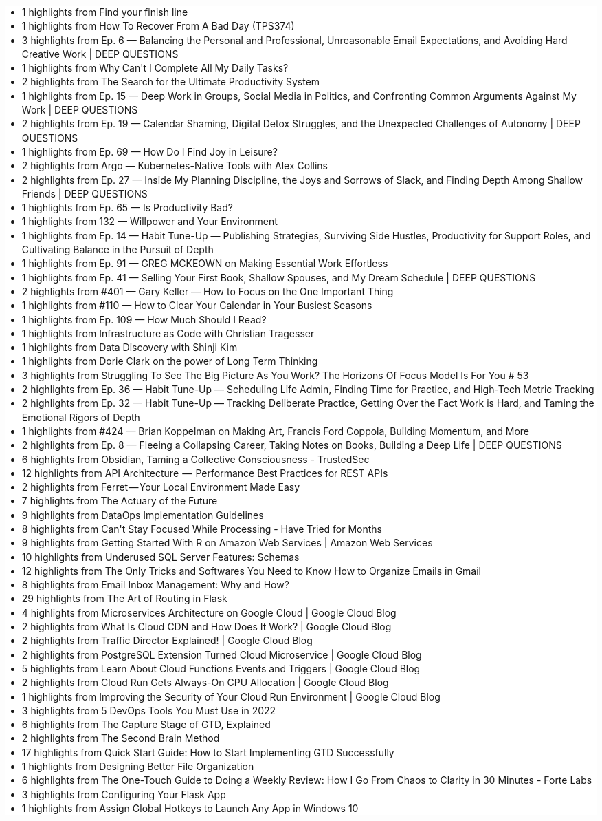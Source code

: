  * 1 highlights from Find your finish line
  * 1 highlights from How To Recover From A Bad Day (TPS374)
  * 3 highlights from Ep. 6 —  Balancing the Personal and Professional, Unreasonable Email Expectations, and Avoiding Hard Creative Work | DEEP QUESTIONS
  * 1 highlights from Why Can't I Complete All My Daily Tasks?
  * 2 highlights from The Search for the Ultimate Productivity System
  * 1 highlights from Ep. 15 —  Deep Work in Groups, Social Media in Politics, and Confronting Common Arguments Against My Work | DEEP QUESTIONS
  * 2 highlights from Ep. 19 —  Calendar Shaming, Digital Detox Struggles, and the Unexpected Challenges of Autonomy | DEEP QUESTIONS
  * 1 highlights from Ep. 69 —  How Do I Find Joy in Leisure?
  * 2 highlights from Argo —  Kubernetes-Native Tools with Alex Collins
  * 2 highlights from Ep. 27 —  Inside My Planning Discipline, the Joys and Sorrows of Slack, and Finding Depth Among Shallow Friends | DEEP QUESTIONS
  * 1 highlights from Ep. 65 —  Is Productivity Bad?
  * 1 highlights from 132 —  Willpower and Your Environment
  * 1 highlights from Ep. 14 —  Habit Tune-Up —  Publishing Strategies, Surviving Side Hustles, Productivity for Support Roles, and Cultivating Balance in the Pursuit of Depth
  * 1 highlights from Ep. 91 —  GREG MCKEOWN on Making Essential Work Effortless
  * 1 highlights from Ep. 41 —  Selling Your First Book, Shallow Spouses, and My Dream Schedule | DEEP QUESTIONS
  * 2 highlights from #401 —  Gary Keller — How to Focus on the One Important Thing
  * 1 highlights from #110 —  How to Clear Your Calendar in Your Busiest Seasons
  * 1 highlights from Ep. 109 —  How Much Should I Read?
  * 1 highlights from Infrastructure as Code with Christian Tragesser
  * 1 highlights from Data Discovery with Shinji Kim
  * 1 highlights from Dorie Clark on the power of Long Term Thinking
  * 3 highlights from Struggling To See The Big Picture As You Work? The Horizons Of Focus Model Is For You # 53
  * 2 highlights from Ep. 36 —  Habit Tune-Up —  Scheduling Life Admin, Finding Time for Practice, and High-Tech Metric Tracking
  * 2 highlights from Ep. 32 —  Habit Tune-Up —  Tracking Deliberate Practice, Getting Over the Fact Work is Hard, and Taming the Emotional Rigors of Depth
  * 1 highlights from #424 —  Brian Koppelman on Making Art, Francis Ford Coppola, Building Momentum, and More
  * 2 highlights from Ep. 8 —  Fleeing a Collapsing Career, Taking Notes on Books, Building a Deep Life | DEEP QUESTIONS
  * 6 highlights from Obsidian, Taming a Collective Consciousness - TrustedSec
  * 12 highlights from API Architecture  —  Performance Best Practices for REST APIs
  * 2 highlights from Ferret — Your Local Environment Made Easy
  * 7 highlights from The Actuary of the Future
  * 9 highlights from DataOps Implementation Guidelines
  * 8 highlights from Can't Stay Focused While Processing - Have Tried for Months
  * 9 highlights from Getting Started With R on Amazon Web Services | Amazon Web Services
  * 10 highlights from Underused SQL Server Features: Schemas
  * 12 highlights from The Only Tricks and Softwares You Need to Know How to Organize Emails in Gmail
  * 8 highlights from Email Inbox Management: Why and How?
  * 29 highlights from The Art of Routing in Flask
  * 4 highlights from Microservices Architecture on Google Cloud | Google Cloud Blog
  * 2 highlights from What Is Cloud CDN and How Does It Work? | Google Cloud Blog
  * 2 highlights from Traffic Director Explained! | Google Cloud Blog
  * 2 highlights from PostgreSQL Extension Turned Cloud Microservice | Google Cloud Blog
  * 5 highlights from Learn About Cloud Functions Events and Triggers | Google Cloud Blog
  * 2 highlights from Cloud Run Gets Always-On CPU Allocation | Google Cloud Blog
  * 1 highlights from Improving the Security of Your Cloud Run Environment | Google Cloud Blog
  * 3 highlights from 5 DevOps Tools You Must Use in 2022
  * 6 highlights from The Capture Stage of GTD, Explained
  * 2 highlights from The Second Brain Method
  * 17 highlights from Quick Start Guide: How to Start Implementing GTD Successfully
  * 1 highlights from Designing Better File Organization
  * 6 highlights from The One-Touch Guide to Doing a Weekly Review: How I Go From Chaos to Clarity in 30 Minutes - Forte Labs
  * 3 highlights from Configuring Your Flask App
  * 1 highlights from Assign Global Hotkeys to Launch Any App in Windows 10
